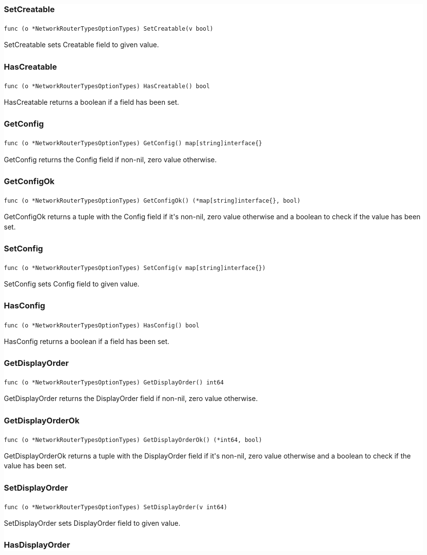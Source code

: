 ### SetCreatable

`func (o *NetworkRouterTypesOptionTypes) SetCreatable(v bool)`

SetCreatable sets Creatable field to given value.

### HasCreatable

`func (o *NetworkRouterTypesOptionTypes) HasCreatable() bool`

HasCreatable returns a boolean if a field has been set.

### GetConfig

`func (o *NetworkRouterTypesOptionTypes) GetConfig() map[string]interface{}`

GetConfig returns the Config field if non-nil, zero value otherwise.

### GetConfigOk

`func (o *NetworkRouterTypesOptionTypes) GetConfigOk() (*map[string]interface{}, bool)`

GetConfigOk returns a tuple with the Config field if it's non-nil, zero value otherwise
and a boolean to check if the value has been set.

### SetConfig

`func (o *NetworkRouterTypesOptionTypes) SetConfig(v map[string]interface{})`

SetConfig sets Config field to given value.

### HasConfig

`func (o *NetworkRouterTypesOptionTypes) HasConfig() bool`

HasConfig returns a boolean if a field has been set.

### GetDisplayOrder

`func (o *NetworkRouterTypesOptionTypes) GetDisplayOrder() int64`

GetDisplayOrder returns the DisplayOrder field if non-nil, zero value otherwise.

### GetDisplayOrderOk

`func (o *NetworkRouterTypesOptionTypes) GetDisplayOrderOk() (*int64, bool)`

GetDisplayOrderOk returns a tuple with the DisplayOrder field if it's non-nil, zero value otherwise
and a boolean to check if the value has been set.

### SetDisplayOrder

`func (o *NetworkRouterTypesOptionTypes) SetDisplayOrder(v int64)`

SetDisplayOrder sets DisplayOrder field to given value.

### HasDisplayOrder
